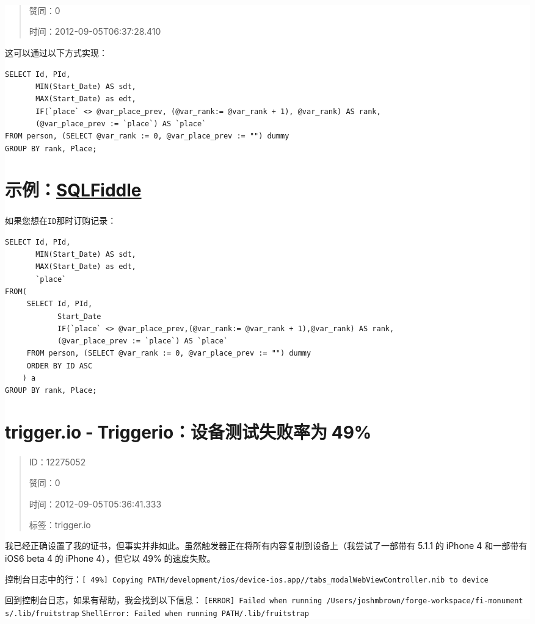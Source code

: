 > 赞同：0
> 
> 时间：2012-09-05T06:37:28.410

这可以通过以下方式实现：

```
SELECT Id, PId,
       MIN(Start_Date) AS sdt,
       MAX(Start_Date) as edt,
       IF(`place` <> @var_place_prev, (@var_rank:= @var_rank + 1), @var_rank) AS rank,
       (@var_place_prev := `place`) AS `place`
FROM person, (SELECT @var_rank := 0, @var_place_prev := "") dummy
GROUP BY rank, Place; 
```

# 示例：[SQLFiddle](http://sqlfiddle.com/#!2/c1a86/23)

如果您想在`ID`那时订购记录：

```
SELECT Id, PId,
       MIN(Start_Date) AS sdt,
       MAX(Start_Date) as edt,
       `place`
FROM(
     SELECT Id, PId,
            Start_Date
            IF(`place` <> @var_place_prev,(@var_rank:= @var_rank + 1),@var_rank) AS rank,
            (@var_place_prev := `place`) AS `place`
     FROM person, (SELECT @var_rank := 0, @var_place_prev := "") dummy
     ORDER BY ID ASC
    ) a
GROUP BY rank, Place; 
```

# trigger.io - Triggerio：设备测试失败率为 49%

> ID：12275052
> 
> 赞同：0
> 
> 时间：2012-09-05T05:36:41.333
> 
> 标签：trigger.io

我已经正确设置了我的证书，但事实并非如此。虽然触发器正在将所有内容复制到设备上（我尝试了一部带有 5.1.1 的 iPhone 4 和一部带有 iOS6 beta 4 的 iPhone 4），但它以 49% 的速度失败。

控制台日志中的行：`[ 49%] Copying PATH/development/ios/device-ios.app//tabs_modalWebViewController.nib to device`

回到控制台日志，如果有帮助，我会找到以下信息： `[ERROR] Failed when running /Users/joshmbrown/forge-workspace/fi-monuments/.lib/fruitstrap` `ShellError: Failed when running PATH/.lib/fruitstrap`

